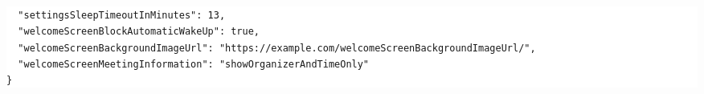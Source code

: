 ``` http
  "settingsSleepTimeoutInMinutes": 13,
  "welcomeScreenBlockAutomaticWakeUp": true,
  "welcomeScreenBackgroundImageUrl": "https://example.com/welcomeScreenBackgroundImageUrl/",
  "welcomeScreenMeetingInformation": "showOrganizerAndTimeOnly"
}
```





